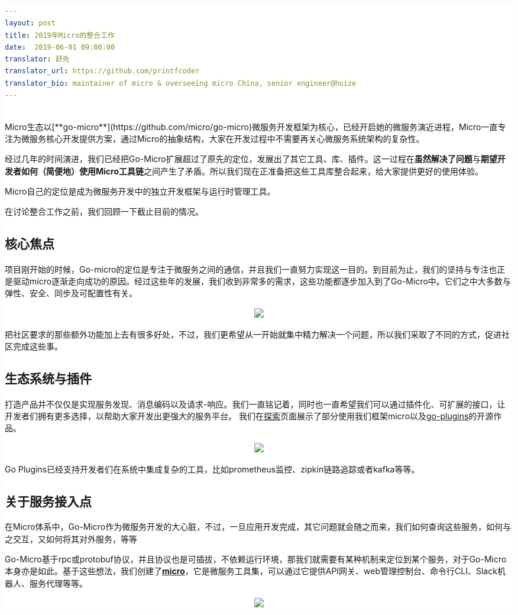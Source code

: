```yaml
---
layout: post
title: 2019年Micro的整合工作
date:  2019-06-01 09:00:00
translator: 舒先
translator_url: https://github.com/printfcoder
translator_bio: maintainer of micro & overseeing micro China, senior engineer@huize
---
```


<br>
Micro生态以[**go-micro**](https://github.com/micro/go-micro)微服务开发框架为核心，已经开启她的微服务演近进程，Micro一直专注为微服务核心开发提供方案，通过Micro的抽象结构，大家在开发过程中不需要再关心微服务系统架构的复杂性。

经过几年的时间演进，我们已经把Go-Micro扩展超过了原先的定位，发展出了其它工具、库、插件。这一过程在**虽然解决了问题**与**期望开发者如何（简便地）使用Micro工具链**之间产生了矛盾。所以我们现在正准备把这些工具库整合起来，给大家提供更好的使用体验。

Micro自己的定位是成为微服务开发中的独立开发框架与运行时管理工具。

在讨论整合工作之前，我们回顾一下截止目前的情况。

## 核心焦点

项目刚开始的时候，Go-micro的定位是专注于微服务之间的通信，并且我们一直努力实现这一目的。到目前为止，我们的坚持与专注也正是驱动micro逐渐走向成功的原因。经过这些年的发展，我们收到非常多的需求，这些功能都逐步加入到了Go-Micro中。它们之中大多数与弹性、安全、同步及可配置性有关。

<center>
<img src="https://micro.mu/docs/images/go-micro.svg" style="width: 80%; height: auto;"/>
</center>

把社区要求的那些额外功能加上去有很多好处，不过，我们更希望从一开始就集中精力解决一个问题，所以我们采取了不同的方式，促进社区完成这些事。

## 生态系统与插件

打造产品并不仅仅是实现服务发现、消息编码以及请求-响应。我们一直铭记着，同时也一直希望我们可以通过插件化、可扩展的接口，让开发者们拥有更多选择，以帮助大家开发出更强大的服务平台。
我们在[探索](https://micro.mu/explore/)页面展示了部分使用我们框架micro以及[go-plugins](https://github.com/micro/go-plugins)的开源作品。

<center>
<img src="https://micro.mu/explorer.png" style="width: 80%; height: auto;" />
</center>

Go Plugins已经支持开发者们在系统中集成复杂的工具，比如prometheus监控、zipkin链路追踪或者kafka等等。

## 关于服务接入点

在Micro体系中，Go-Micro作为微服务开发的大心脏，不过，一旦应用开发完成，其它问题就会随之而来，我们如何查询这些服务，如何与之交互，又如何将其对外服务，等等

Go-Micro基于rpc或protobuf协议，并且协议也是可插拔，不依赖运行环境，那我们就需要有某种机制来定位到某个服务，对于Go-Micro本身亦是如此。基于这些想法，我们创建了[**micro**](https://github.com/micro/micro)，它是微服务工具集，可以通过它提供API网关、web管理控制台、命令行CLI、Slack机器人、服务代理等等。 

<center>
<img src="https://micro.mu/runtime3.svg" style="width: 80%; height: auto;"/>
</center>

